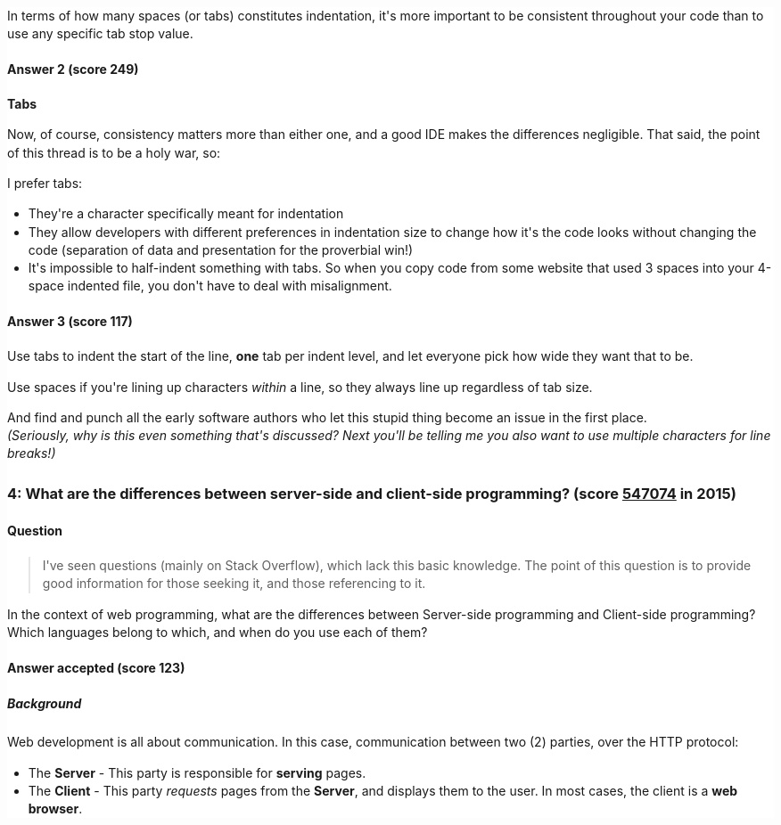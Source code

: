 In terms of how many spaces (or tabs) constitutes indentation, it's more important to be consistent throughout your code than to use any specific tab stop value.  

#### Answer 2 (score 249)
<strong>Tabs</strong>  

Now, of course, consistency matters more than either one, and a good IDE makes the differences negligible.  That said, the point of this thread is to be a holy war, so:  

I prefer tabs:  

<ul>
<li>They're a character specifically meant for indentation</li>
<li>They allow developers with different preferences in indentation size to change how it's the code looks without changing the code (separation of data and presentation for the proverbial win!)</li>
<li>It's impossible to half-indent something with tabs.  So when you copy code from some website that used 3 spaces into your 4-space indented file, you don't have to deal with misalignment.</li>
</ul>

#### Answer 3 (score 117)
Use tabs to indent the start of the line, <strong>one</strong> tab per indent level, and let everyone pick how wide they want that to be.  

Use spaces if you're lining up characters <em>within</em> a line, so they always line up regardless of tab size.  

<p>And find and punch all the early software authors who let this stupid thing become an issue in the first place.<br>
<em>(Seriously, why is this even something that's discussed? Next you'll be telling me you also want to use multiple characters for line breaks!)</em></p>

</b> </em> </i> </small> </strong> </sub> </sup>

### 4: What are the differences between server-side and client-side programming? (score [547074](https://stackoverflow.com/q/171203) in 2015)

#### Question
<blockquote>
  <p>I've seen questions (mainly on Stack Overflow), which lack this basic
  knowledge. The point of this question is to provide good information
  for those seeking it, and those referencing to it.</p>
</blockquote>

In the context of web programming, what are the differences between Server-side programming and Client-side programming? Which languages belong to which, and when do you use each of them?  

#### Answer accepted (score 123)
<h5>Background</h1>

Web development is all about communication. In this case, communication between two (2) parties, over the HTTP protocol:  

<ul>
<li>The <strong>Server</strong> - This party is responsible for <strong>serving</strong> pages.</li>
<li>The <strong>Client</strong> - This party <em>requests</em> pages from the <strong>Server</strong>, and displays them to the user. In most cases, the client is a <strong>web browser</strong>.
